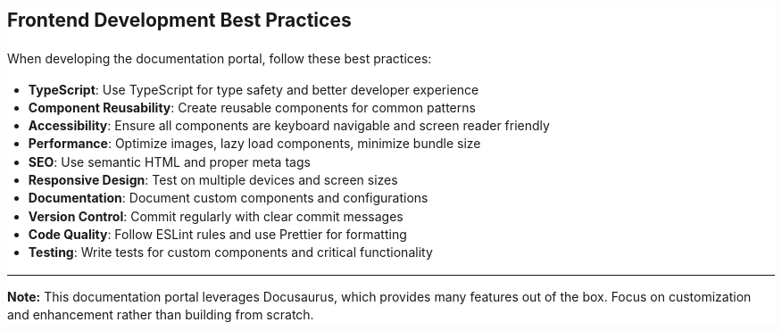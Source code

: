 
## Frontend Development Best Practices

When developing the documentation portal, follow these best practices:

- **TypeScript**: Use TypeScript for type safety and better developer experience
- **Component Reusability**: Create reusable components for common patterns
- **Accessibility**: Ensure all components are keyboard navigable and screen reader friendly
- **Performance**: Optimize images, lazy load components, minimize bundle size
- **SEO**: Use semantic HTML and proper meta tags
- **Responsive Design**: Test on multiple devices and screen sizes
- **Documentation**: Document custom components and configurations
- **Version Control**: Commit regularly with clear commit messages
- **Code Quality**: Follow ESLint rules and use Prettier for formatting
- **Testing**: Write tests for custom components and critical functionality

---

**Note:** This documentation portal leverages Docusaurus, which provides many features out of the box. Focus on customization and enhancement rather than building from scratch.
